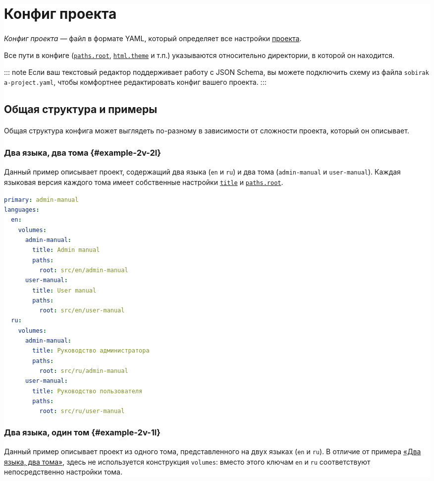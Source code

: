# Конфиг проекта

_Конфиг проекта_ — файл в формате YAML, который определяет все настройки [проекта](../1-overview/01-terms.md).

Все пути в конфиге ([`paths.root`](#volume.paths.root), [`html.theme`](#volume.html.theme) и т.п.) указываются относительно директории, в которой он находится.

::: note
Если ваш текстовый редактор поддерживает работу с JSON Schema, вы можете подключить схему из файла `sobiraka-project.yaml`, чтобы комфортнее редактировать конфиг вашего проекта.
:::

## Общая структура и примеры

Общая структура конфига может выглядеть по-разному в зависимости от сложности проекта, который он описывает.

### Два языка, два тома {#example-2v-2l}

Данный пример описывает проект, содержащий два языка (`en` и `ru`) и два тома (`admin-manual` и `user-manual`). Каждая языковая версия каждого тома имеет собственные настройки [`title`](#volume.title) и [`paths.root`](#volume.paths.root).

```yaml
primary: admin-manual
languages:
  en:
    volumes:
      admin-manual:
        title: Admin manual
        paths:
          root: src/en/admin-manual
      user-manual:
        title: User manual
        paths:
          root: src/en/user-manual
  ru:
    volumes:
      admin-manual:
        title: Руководство администратора
        paths:
          root: src/ru/admin-manual
      user-manual:
        title: Руководство пользователя
        paths:
          root: src/ru/user-manual
```

### Два языка, один том {#example-2v-1l}

Данный пример описывает проект из одного тома, представленного на двух языках (`en` и `ru`). В отличие от примера [«Два языка, два тома»](#example-2v-2l), здесь не используется конструкция `volumes`: вместо этого ключам `en` и `ru` соответствуют непосредственно настройки тома.
